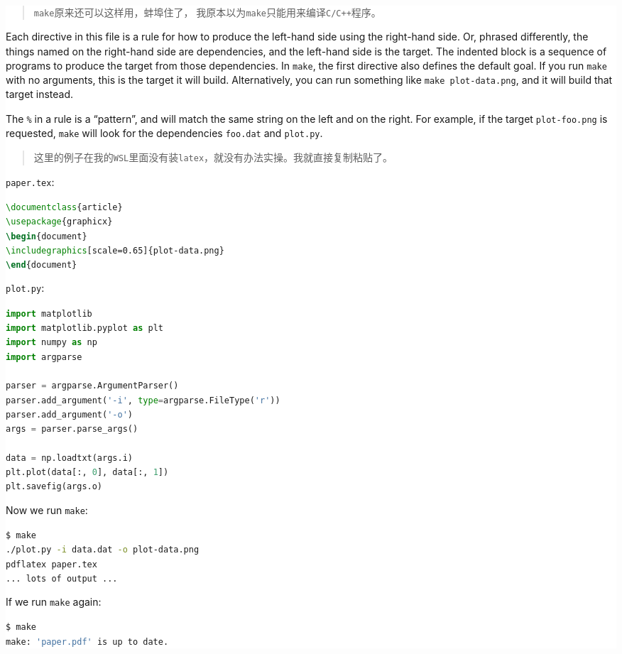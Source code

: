 > `make`原来还可以这样用，蚌埠住了， 我原本以为`make`只能用来编译`C/C++`程序。

Each directive in this file is a rule for how to produce the left-hand side using the right-hand side. Or, phrased differently, the things named on the right-hand side are dependencies, and the left-hand side is the target. The indented block is a sequence of programs to produce the target from those dependencies. In `make`, the first directive also defines the default goal. If you run `make` with no arguments, this is the target it will build. Alternatively, you can run something like `make plot-data.png`, and it will build that target instead.

The `%` in a rule is a “pattern”, and will match the same string on the left and on the right. For example, if the target `plot-foo.png` is requested, `make` will look for the dependencies `foo.dat` and `plot.py`.

> 这里的例子在我的`WSL`里面没有装`latex`，就没有办法实操。我就直接复制粘贴了。

`paper.tex`:

```tex
\documentclass{article}
\usepackage{graphicx}
\begin{document}
\includegraphics[scale=0.65]{plot-data.png}
\end{document}
```

`plot.py`:

```python
import matplotlib
import matplotlib.pyplot as plt
import numpy as np
import argparse

parser = argparse.ArgumentParser()
parser.add_argument('-i', type=argparse.FileType('r'))
parser.add_argument('-o')
args = parser.parse_args()

data = np.loadtxt(args.i)
plt.plot(data[:, 0], data[:, 1])
plt.savefig(args.o)
```

Now we run `make`:

```bash
$ make
./plot.py -i data.dat -o plot-data.png
pdflatex paper.tex
... lots of output ...
```

If we run `make` again:

```bash
$ make
make: 'paper.pdf' is up to date.
```
